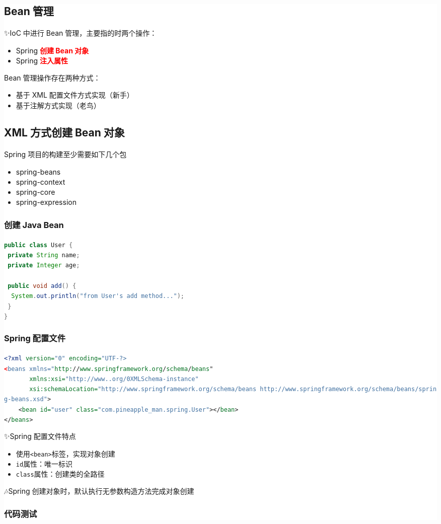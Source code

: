 ## Bean 管理

:sparkles:IoC 中进行 Bean 管理，主要指的时两个操作：

- Spring <font style="color:red;font-weight:bold">创建 Bean 对象</font>
- Spring <font style="color:red;font-weight:bold">注入属性</font>

Bean 管理操作存在两种方式：

- 基于 XML 配置文件方式实现（新手）
- 基于注解方式实现（老鸟）

## XML 方式创建 Bean 对象

Spring 项目的构建至少需要如下几个包

- spring-beans
- spring-context
- spring-core
- spring-expression

### 创建 Java Bean

```java
public class User {
 private String name;
 private Integer age;
 
 public void add() {
  System.out.println("from User's add method...");
 }
}
```

### Spring 配置文件

```xml
<?xml version="0" encoding="UTF-?>
<beans xmlns="http://www.springframework.org/schema/beans"
       xmlns:xsi="http://www..org/0XMLSchema-instance"
       xsi:schemaLocation="http://www.springframework.org/schema/beans http://www.springframework.org/schema/beans/spring-beans.xsd">
    <bean id="user" class="com.pineapple_man.spring.User"></bean>
</beans>
```

:sparkles:Spring 配置文件特点

- 使用`<bean>`标签，实现对象创建
- `id`属性：唯一标识
- `class`属性：创建类的全路径

:notes:Spring 创建对象时，默认执行无参数构造方法完成对象创建

### 代码测试
